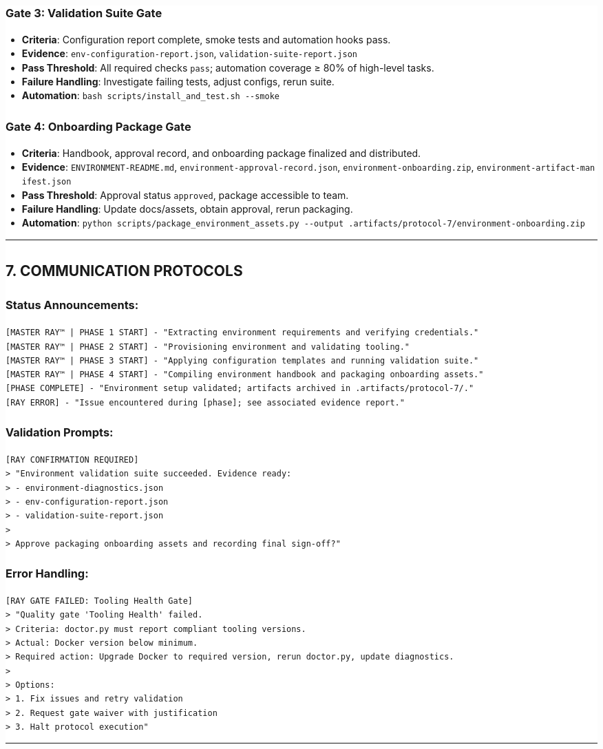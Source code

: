 ### Gate 3: Validation Suite Gate
- **Criteria**: Configuration report complete, smoke tests and automation hooks pass.
- **Evidence**: `env-configuration-report.json`, `validation-suite-report.json`
- **Pass Threshold**: All required checks `pass`; automation coverage ≥ 80% of high-level tasks.
- **Failure Handling**: Investigate failing tests, adjust configs, rerun suite.
- **Automation**: `bash scripts/install_and_test.sh --smoke`

### Gate 4: Onboarding Package Gate
- **Criteria**: Handbook, approval record, and onboarding package finalized and distributed.
- **Evidence**: `ENVIRONMENT-README.md`, `environment-approval-record.json`, `environment-onboarding.zip`, `environment-artifact-manifest.json`
- **Pass Threshold**: Approval status `approved`, package accessible to team.
- **Failure Handling**: Update docs/assets, obtain approval, rerun packaging.
- **Automation**: `python scripts/package_environment_assets.py --output .artifacts/protocol-7/environment-onboarding.zip`

---

## 7. COMMUNICATION PROTOCOLS

### Status Announcements:
```
[MASTER RAY™ | PHASE 1 START] - "Extracting environment requirements and verifying credentials."
[MASTER RAY™ | PHASE 2 START] - "Provisioning environment and validating tooling."
[MASTER RAY™ | PHASE 3 START] - "Applying configuration templates and running validation suite."
[MASTER RAY™ | PHASE 4 START] - "Compiling environment handbook and packaging onboarding assets."
[PHASE COMPLETE] - "Environment setup validated; artifacts archived in .artifacts/protocol-7/."
[RAY ERROR] - "Issue encountered during [phase]; see associated evidence report."
```

### Validation Prompts:
```
[RAY CONFIRMATION REQUIRED]
> "Environment validation suite succeeded. Evidence ready:
> - environment-diagnostics.json
> - env-configuration-report.json
> - validation-suite-report.json
>
> Approve packaging onboarding assets and recording final sign-off?"
```

### Error Handling:
```
[RAY GATE FAILED: Tooling Health Gate]
> "Quality gate 'Tooling Health' failed.
> Criteria: doctor.py must report compliant tooling versions.
> Actual: Docker version below minimum.
> Required action: Upgrade Docker to required version, rerun doctor.py, update diagnostics.
>
> Options:
> 1. Fix issues and retry validation
> 2. Request gate waiver with justification
> 3. Halt protocol execution"
```

---